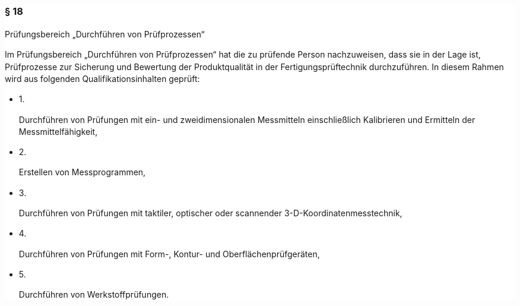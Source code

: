 </div>

</div>

<span id="BJNR0180A0024BJNE002000000.html"></span>

### § 18  
Prüfungsbereich „Durchführen von Prüfprozessen“

<div>

<div class="jnhtml">

<div>

<div class="jurAbsatz">

Im Prüfungsbereich „Durchführen von Prüfprozessen“ hat die zu prüfende
Person nachzuweisen, dass sie in der Lage ist, Prüfprozesse zur
Sicherung und Bewertung der Produktqualität in der Fertigungsprüftechnik
durchzuführen. In diesem Rahmen wird aus folgenden
Qualifikationsinhalten geprüft:

  - 1\.
    
    <div>
    
    Durchführen von Prüfungen mit ein- und zweidimensionalen Messmitteln
    einschließlich Kalibrieren und Ermitteln der Messmittelfähigkeit,
    
    </div>

  - 2\.
    
    <div>
    
    Erstellen von Messprogrammen,
    
    </div>

  - 3\.
    
    <div>
    
    Durchführen von Prüfungen mit taktiler, optischer oder scannender
    3-D-Koordinatenmesstechnik,
    
    </div>

  - 4\.
    
    <div>
    
    Durchführen von Prüfungen mit Form-, Kontur- und
    Oberflächenprüfgeräten,
    
    </div>

  - 5\.
    
    <div>
    
    Durchführen von Werkstoffprüfungen.
    